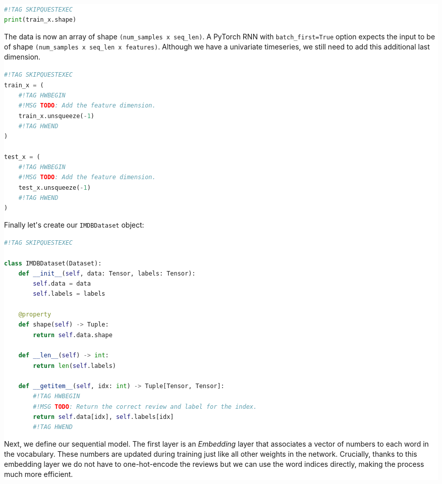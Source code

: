 ```python pycharm={"name": "#%%\n"}
#!TAG SKIPQUESTEXEC
print(train_x.shape)
```


The data is now an array of shape `(num_samples x seq_len)`.
A PyTorch RNN with `batch_first=True` option expects the input to be of shape
`(num_samples x seq_len x features)`. Although we have a univariate timeseries, we still
need to add this additional last dimension.


```python pycharm={"name": "#%%\n"}
#!TAG SKIPQUESTEXEC
train_x = (
    #!TAG HWBEGIN
    #!MSG TODO: Add the feature dimension.
    train_x.unsqueeze(-1)
    #!TAG HWEND
)

test_x = (
    #!TAG HWBEGIN
    #!MSG TODO: Add the feature dimension.
    test_x.unsqueeze(-1)
    #!TAG HWEND
)
```


Finally let's create our `IMDBDataset` object:


```python pycharm={"name": "#%%\n"}
#!TAG SKIPQUESTEXEC

class IMDBDataset(Dataset):
    def __init__(self, data: Tensor, labels: Tensor):
        self.data = data
        self.labels = labels

    @property
    def shape(self) -> Tuple:
        return self.data.shape

    def __len__(self) -> int:
        return len(self.labels)

    def __getitem__(self, idx: int) -> Tuple[Tensor, Tensor]:
        #!TAG HWBEGIN
        #!MSG TODO: Return the correct review and label for the index.
        return self.data[idx], self.labels[idx]
        #!TAG HWEND
```


Next, we define our sequential model. The first layer is an _Embedding_ layer that
associates a vector of numbers to each word in the vocabulary. These numbers are updated
during training just like all other weights in the network. Crucially, thanks to this
embedding layer we do not have to one-hot-encode the reviews but we can use the word
indices directly, making the process much more efficient.
